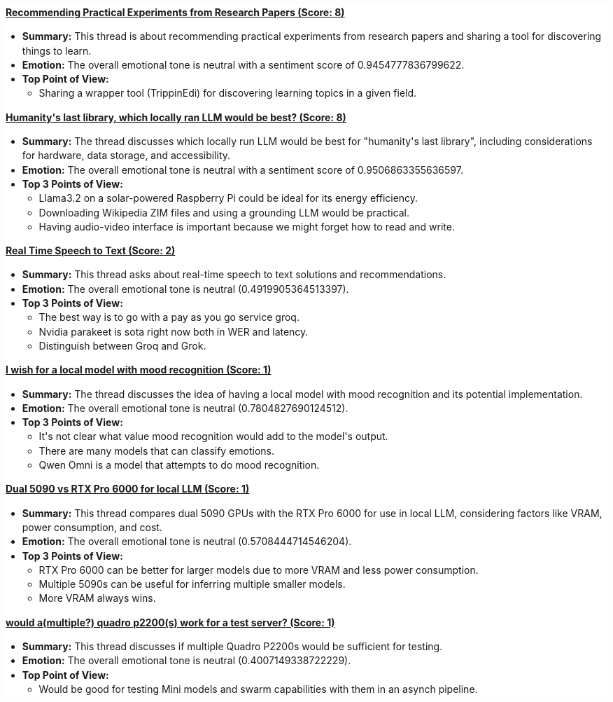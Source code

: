 **[Recommending Practical Experiments from Research Papers (Score: 8)](https://i.redd.it/y35s13wkrb7f1.png)**
*   **Summary:** This thread is about recommending practical experiments from research papers and sharing a tool for discovering things to learn.
*   **Emotion:** The overall emotional tone is neutral with a sentiment score of 0.9454777836799622.
*   **Top Point of View:**
    *   Sharing a wrapper tool (TrippinEdi) for discovering learning topics in a given field.

**[Humanity's last library, which locally ran LLM would be best? (Score: 8)](https://www.reddit.com/r/LocalLLaMA/comments/1ld11x4/humanitys_last_library_which_locally_ran_llm/)**
*   **Summary:** The thread discusses which locally run LLM would be best for "humanity's last library", including considerations for hardware, data storage, and accessibility.
*   **Emotion:** The overall emotional tone is neutral with a sentiment score of 0.9506863355636597.
*   **Top 3 Points of View:**
    *   Llama3.2 on a solar-powered Raspberry Pi could be ideal for its energy efficiency.
    *   Downloading Wikipedia ZIM files and using a grounding LLM would be practical.
    *   Having audio-video interface is important because we might forget how to read and write.

**[Real Time Speech to Text (Score: 2)](https://www.reddit.com/r/LocalLLaMA/comments/1ld08xa/real_time_speech_to_text/)**
*   **Summary:** This thread asks about real-time speech to text solutions and recommendations.
*   **Emotion:** The overall emotional tone is neutral (0.4919905364513397).
*   **Top 3 Points of View:**
    *   The best way is to go with a pay as you go service groq.
    *   Nvidia parakeet is sota right now both in  WER and latency.
    *   Distinguish between Groq and Grok.

**[I wish for a local model with mood recognition (Score: 1)](https://www.reddit.com/r/LocalLLaMA/comments/1lcwb3g/i_wish_for_a_local_model_with_mood_recognition/)**
*   **Summary:** The thread discusses the idea of having a local model with mood recognition and its potential implementation.
*   **Emotion:** The overall emotional tone is neutral (0.7804827690124512).
*   **Top 3 Points of View:**
    *   It's not clear what value mood recognition would add to the model's output.
    *   There are many models that can classify emotions.
    *   Qwen Omni is a model that attempts to do mood recognition.

**[Dual 5090 vs RTX Pro 6000 for local LLM (Score: 1)](https://www.reddit.com/r/LocalLLaMA/comments/1lcwx8o/dual_5090_vs_rtx_pro_6000_for_local_llm/)**
*   **Summary:** This thread compares dual 5090 GPUs with the RTX Pro 6000 for use in local LLM, considering factors like VRAM, power consumption, and cost.
*   **Emotion:** The overall emotional tone is neutral (0.5708444714546204).
*   **Top 3 Points of View:**
    *   RTX Pro 6000 can be better for larger models due to more VRAM and less power consumption.
    *   Multiple 5090s can be useful for inferring multiple smaller models.
    *   More VRAM always wins.

**[would a(multiple?) quadro p2200(s) work for a test server? (Score: 1)](https://www.reddit.com/r/LocalLLaMA/comments/1lcy7s2/would_amultiple_quadro_p2200s_work_for_a_test/)**
*   **Summary:** This thread discusses if multiple Quadro P2200s would be sufficient for testing.
*   **Emotion:** The overall emotional tone is neutral (0.4007149338722229).
*   **Top Point of View:**
    *   Would be good for testing Mini models and swarm capabilities with them in an asynch pipeline.
